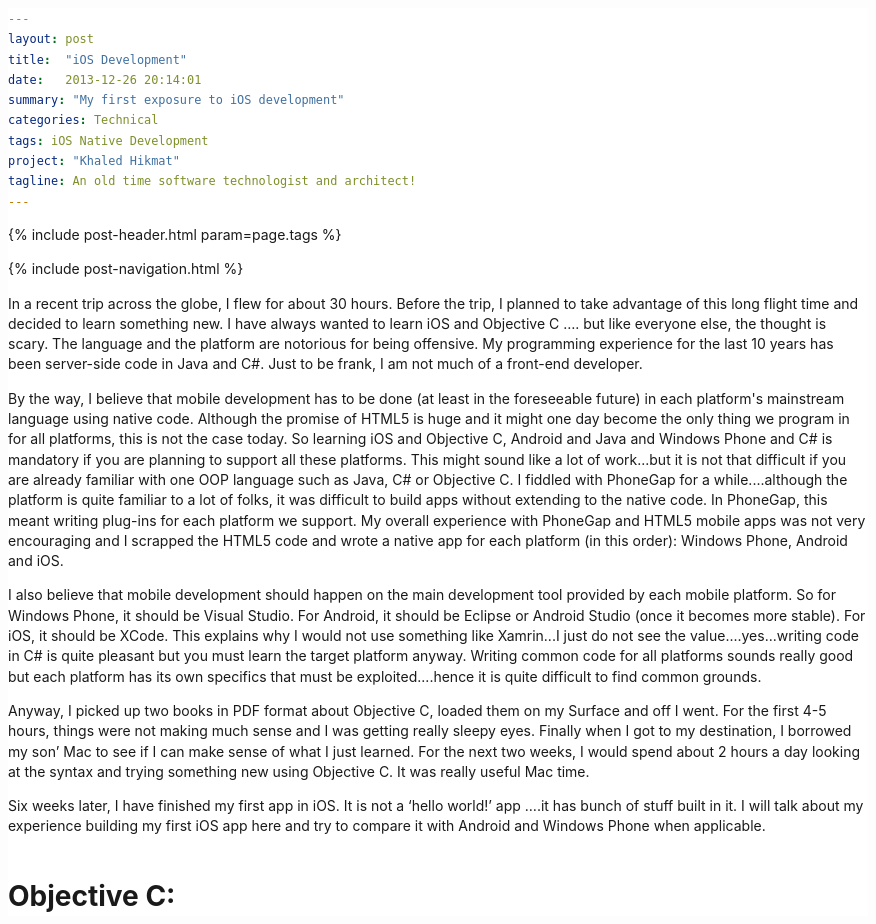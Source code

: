 ```yaml
---
layout: post
title:  "iOS Development"
date:   2013-12-26 20:14:01
summary: "My first exposure to iOS development"
categories: Technical
tags: iOS Native Development
project: "Khaled Hikmat"
tagline: An old time software technologist and architect!
---
```


{% include post-header.html param=page.tags %}

{% include post-navigation.html %}

In a recent trip across the globe, I flew for about 30 hours. Before the trip, I planned to take advantage of this long flight time and decided to learn something new. I have always wanted to learn iOS and Objective C …. but like everyone else, the thought is scary. The language and the platform are notorious for being offensive. My programming experience for the last 10 years has been server-side code in Java and C#. Just to be frank, I am not much of a front-end developer.

By the way, I believe that mobile development has to be done (at least in the foreseeable future) in each platform's mainstream language using native code. Although the promise of HTML5 is huge and it might one day become the only thing we program in for all platforms, this is not the case today. So learning iOS and Objective C, Android and Java and Windows Phone and C# is mandatory if you are planning to support all these platforms. This might sound like a lot of work...but it is not that difficult if you are already familiar with one OOP language such as Java, C# or Objective C. I fiddled with PhoneGap for a while....although the platform is quite familiar to a lot of folks, it was difficult to build apps without extending to the native code. In PhoneGap, this meant writing plug-ins for each platform we support. My overall experience with PhoneGap and HTML5 mobile apps was not very encouraging and I scrapped the HTML5 code and wrote a native app for each platform (in this order): Windows Phone, Android and iOS.

I also believe that mobile development should happen on the main development tool provided by each mobile platform. So for Windows Phone, it should be Visual Studio. For Android, it should be Eclipse or Android Studio (once it becomes more stable). For iOS, it should be XCode. This explains why I would not use something like Xamrin...I just do not see the value....yes...writing code in C# is quite pleasant but you must learn the target platform anyway. Writing common code for all platforms sounds really good but each platform has its own specifics that must be exploited....hence it is quite difficult to find common grounds.

Anyway, I picked up two books in PDF format about Objective C, loaded them on my Surface and off I went. For the first 4-5 hours, things were not making much sense and I was getting really sleepy eyes. Finally when I got to my destination, I borrowed my son’ Mac to see if I can make sense of what I just learned. For the next two weeks, I would spend about 2 hours a day looking at the syntax and trying something new using Objective C. It was really useful Mac time.

Six weeks later, I have finished my first app in iOS. It is not a ‘hello world!’ app ….it has bunch of stuff built in it. I will talk about my experience building my first iOS app here and try to compare it with Android and Windows Phone when applicable.

Objective C:
============
